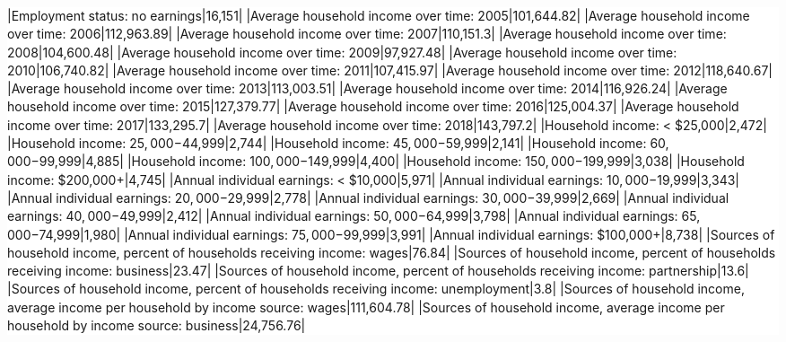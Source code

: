 |Employment status: no earnings|16,151|
|Average household income over time: 2005|101,644.82|
|Average household income over time: 2006|112,963.89|
|Average household income over time: 2007|110,151.3|
|Average household income over time: 2008|104,600.48|
|Average household income over time: 2009|97,927.48|
|Average household income over time: 2010|106,740.82|
|Average household income over time: 2011|107,415.97|
|Average household income over time: 2012|118,640.67|
|Average household income over time: 2013|113,003.51|
|Average household income over time: 2014|116,926.24|
|Average household income over time: 2015|127,379.77|
|Average household income over time: 2016|125,004.37|
|Average household income over time: 2017|133,295.7|
|Average household income over time: 2018|143,797.2|
|Household income: < $25,000|2,472|
|Household income: $25,000-$44,999|2,744|
|Household income: $45,000-$59,999|2,141|
|Household income: $60,000-$99,999|4,885|
|Household income: $100,000-$149,999|4,400|
|Household income: $150,000-$199,999|3,038|
|Household income: $200,000+|4,745|
|Annual individual earnings: < $10,000|5,971|
|Annual individual earnings: $10,000-$19,999|3,343|
|Annual individual earnings: $20,000-$29,999|2,778|
|Annual individual earnings: $30,000-$39,999|2,669|
|Annual individual earnings: $40,000-$49,999|2,412|
|Annual individual earnings: $50,000-$64,999|3,798|
|Annual individual earnings: $65,000-$74,999|1,980|
|Annual individual earnings: $75,000-$99,999|3,991|
|Annual individual earnings: $100,000+|8,738|
|Sources of household income, percent of households receiving income: wages|76.84|
|Sources of household income, percent of households receiving income: business|23.47|
|Sources of household income, percent of households receiving income: partnership|13.6|
|Sources of household income, percent of households receiving income: unemployment|3.8|
|Sources of household income, average income per household by income source: wages|111,604.78|
|Sources of household income, average income per household by income source: business|24,756.76|